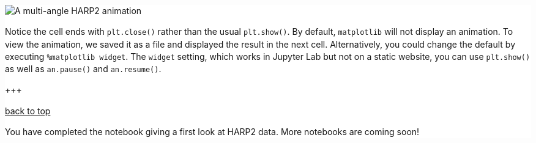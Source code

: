 ![A multi-angle HARP2 animation](./harp2_red_anim_20250109T200019.gif)

Notice the cell ends with `plt.close()` rather than the usual `plt.show()`. By default, `matplotlib` will not display an animation. To view the animation, we saved it as a file and displayed the result in the next cell. Alternatively, you could change the default by executing `%matplotlib widget`. The `widget` setting, which works in Jupyter Lab but not on a static website, you can use `plt.show()` as well as `an.pause()` and `an.resume()`.

+++

[back to top](#Contents)

<div class="alert alert-info" role="alert">

You have completed the notebook giving a first look at HARP2 data. More notebooks are coming soon!

</div>
